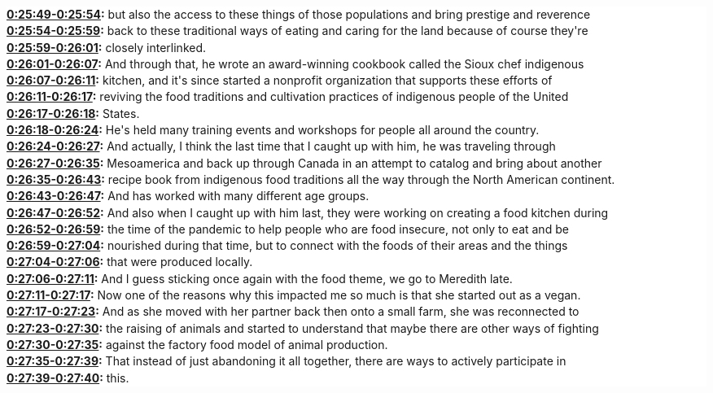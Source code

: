 **[0:25:49-0:25:54](https://regenerativeskills.com/regeneration-is-for-everyone-stories-from-the-regenerative-skills-community/#t=0:25:49):**  but also the access to these things of those populations and bring prestige and reverence  
**[0:25:54-0:25:59](https://regenerativeskills.com/regeneration-is-for-everyone-stories-from-the-regenerative-skills-community/#t=0:25:54):**  back to these traditional ways of eating and caring for the land because of course they're  
**[0:25:59-0:26:01](https://regenerativeskills.com/regeneration-is-for-everyone-stories-from-the-regenerative-skills-community/#t=0:25:59):**  closely interlinked.  
**[0:26:01-0:26:07](https://regenerativeskills.com/regeneration-is-for-everyone-stories-from-the-regenerative-skills-community/#t=0:26:01):**  And through that, he wrote an award-winning cookbook called the Sioux chef indigenous  
**[0:26:07-0:26:11](https://regenerativeskills.com/regeneration-is-for-everyone-stories-from-the-regenerative-skills-community/#t=0:26:07):**  kitchen, and it's since started a nonprofit organization that supports these efforts of  
**[0:26:11-0:26:17](https://regenerativeskills.com/regeneration-is-for-everyone-stories-from-the-regenerative-skills-community/#t=0:26:11):**  reviving the food traditions and cultivation practices of indigenous people of the United  
**[0:26:17-0:26:18](https://regenerativeskills.com/regeneration-is-for-everyone-stories-from-the-regenerative-skills-community/#t=0:26:17):**  States.  
**[0:26:18-0:26:24](https://regenerativeskills.com/regeneration-is-for-everyone-stories-from-the-regenerative-skills-community/#t=0:26:18):**  He's held many training events and workshops for people all around the country.  
**[0:26:24-0:26:27](https://regenerativeskills.com/regeneration-is-for-everyone-stories-from-the-regenerative-skills-community/#t=0:26:24):**  And actually, I think the last time that I caught up with him, he was traveling through  
**[0:26:27-0:26:35](https://regenerativeskills.com/regeneration-is-for-everyone-stories-from-the-regenerative-skills-community/#t=0:26:27):**  Mesoamerica and back up through Canada in an attempt to catalog and bring about another  
**[0:26:35-0:26:43](https://regenerativeskills.com/regeneration-is-for-everyone-stories-from-the-regenerative-skills-community/#t=0:26:35):**  recipe book from indigenous food traditions all the way through the North American continent.  
**[0:26:43-0:26:47](https://regenerativeskills.com/regeneration-is-for-everyone-stories-from-the-regenerative-skills-community/#t=0:26:43):**  And has worked with many different age groups.  
**[0:26:47-0:26:52](https://regenerativeskills.com/regeneration-is-for-everyone-stories-from-the-regenerative-skills-community/#t=0:26:47):**  And also when I caught up with him last, they were working on creating a food kitchen during  
**[0:26:52-0:26:59](https://regenerativeskills.com/regeneration-is-for-everyone-stories-from-the-regenerative-skills-community/#t=0:26:52):**  the time of the pandemic to help people who are food insecure, not only to eat and be  
**[0:26:59-0:27:04](https://regenerativeskills.com/regeneration-is-for-everyone-stories-from-the-regenerative-skills-community/#t=0:26:59):**  nourished during that time, but to connect with the foods of their areas and the things  
**[0:27:04-0:27:06](https://regenerativeskills.com/regeneration-is-for-everyone-stories-from-the-regenerative-skills-community/#t=0:27:04):**  that were produced locally.  
**[0:27:06-0:27:11](https://regenerativeskills.com/regeneration-is-for-everyone-stories-from-the-regenerative-skills-community/#t=0:27:06):**  And I guess sticking once again with the food theme, we go to Meredith late.  
**[0:27:11-0:27:17](https://regenerativeskills.com/regeneration-is-for-everyone-stories-from-the-regenerative-skills-community/#t=0:27:11):**  Now one of the reasons why this impacted me so much is that she started out as a vegan.  
**[0:27:17-0:27:23](https://regenerativeskills.com/regeneration-is-for-everyone-stories-from-the-regenerative-skills-community/#t=0:27:17):**  And as she moved with her partner back then onto a small farm, she was reconnected to  
**[0:27:23-0:27:30](https://regenerativeskills.com/regeneration-is-for-everyone-stories-from-the-regenerative-skills-community/#t=0:27:23):**  the raising of animals and started to understand that maybe there are other ways of fighting  
**[0:27:30-0:27:35](https://regenerativeskills.com/regeneration-is-for-everyone-stories-from-the-regenerative-skills-community/#t=0:27:30):**  against the factory food model of animal production.  
**[0:27:35-0:27:39](https://regenerativeskills.com/regeneration-is-for-everyone-stories-from-the-regenerative-skills-community/#t=0:27:35):**  That instead of just abandoning it all together, there are ways to actively participate in  
**[0:27:39-0:27:40](https://regenerativeskills.com/regeneration-is-for-everyone-stories-from-the-regenerative-skills-community/#t=0:27:39):**  this.  